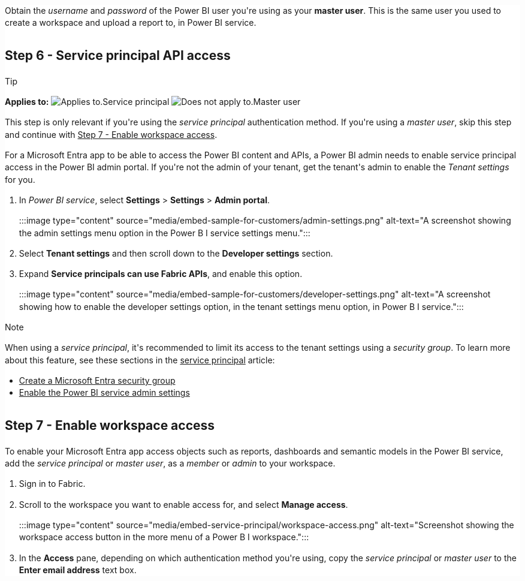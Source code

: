 Obtain the *username* and *password* of the Power BI user you're using as your **master user**. This is the same user you used to create a workspace and upload a report to, in Power BI service.

## Step 6 - Service principal API access

>[!TIP]
>**Applies to:** ![Applies to.](../../media/yes.png)Service principal ![Does not apply to.](../../media/no.png)Master user
>
>This step is only relevant if you're using the *service principal* authentication method. If you're using a *master user*, skip this step and continue with [Step 7 - Enable workspace access](#step-7---enable-workspace-access).

For a Microsoft Entra app to be able to access the Power BI content and APIs, a Power BI admin needs to enable service principal access in the Power BI admin portal. If you're not the admin of your tenant, get the tenant's admin to enable the *Tenant settings* for you.

1. In *Power BI service*, select **Settings** > **Settings** > **Admin portal**.

    :::image type="content" source="media/embed-sample-for-customers/admin-settings.png" alt-text="A screenshot showing the admin settings menu option in the Power B I service settings menu.":::

2. Select **Tenant settings** and then scroll down to the **Developer settings** section.

3. Expand **Service principals can use Fabric APIs**, and enable this option.

    :::image type="content" source="media/embed-sample-for-customers/developer-settings.png" alt-text="A screenshot showing how to enable the developer settings option, in the tenant settings menu option, in Power B I service.":::

>[!NOTE]
>When using a *service principal*, it's recommended to limit its access to the tenant settings using a *security group*. To learn more about this feature, see these sections in the [service principal](embed-service-principal.md) article:
>
> * [Create a Microsoft Entra security group](embed-service-principal.md#step-2---create-an-azure-ad-security-group)
> * [Enable the Power BI service admin settings](embed-service-principal.md#step-3---enable-the-power-bi-service-admin-settings)

## Step 7 - Enable workspace access

To enable your Microsoft Entra app access objects such as reports, dashboards and semantic models in the Power BI service, add the *service principal* or *master user*, as a *member* or *admin* to your workspace.

1. Sign in to Fabric.

2. Scroll to the workspace you want to enable access for, and select **Manage access**.

    :::image type="content" source="media/embed-service-principal/workspace-access.png" alt-text="Screenshot showing the workspace access button in the more menu of a Power B I workspace.":::

3. In the **Access** pane, depending on which authentication method you're using, copy the *service principal* or *master user* to the **Enter email address** text box.
